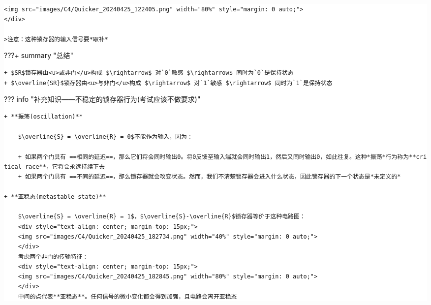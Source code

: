	<img src="images/C4/Quicker_20240425_122405.png" width="80%" style="margin: 0 auto;">
	</div>

	>注意：这种锁存器的输入信号要*取补*

???+ summary "总结"

	+ $SR$锁存器由<u>或非门</u>构成 $\rightarrow$ 对`0`敏感 $\rightarrow$ 同时为`0`是保持状态
	+ $\overline{SR}$锁存器由<u>与非门</u>构成 $\rightarrow$ 对`1`敏感 $\rightarrow$ 同时为`1`是保持状态

??? info "补充知识——不稳定的锁存器行为(考试应该不做要求)"

	+ **振荡(oscillation)**

		$\overline{S} = \overline{R} = 0$不能作为输入，因为：

		+ 如果两个门具有 ==相同的延迟==，那么它们将会同时输出0。将0反馈至输入端就会同时输出1，然后又同时输出0，如此往复。这种*振荡*行为称为**critical race**，它将会永远持续下去
		+ 如果两个门具有 ==不同的延迟==，那么锁存器就会改变状态。然而，我们不清楚锁存器会进入什么状态，因此锁存器的下一个状态是*未定义的*

	+ **亚稳态(metastable state)**

		$\overline{S} = \overline{R} = 1$，$\overline{S}-\overline{R}$锁存器等价于这种电路图：
		<div style="text-align: center; margin-top: 15px;">
		<img src="images/C4/Quicker_20240425_182734.png" width="40%" style="margin: 0 auto;">
		</div>
		考虑两个非门的传输特征：
		<div style="text-align: center; margin-top: 15px;">
		<img src="images/C4/Quicker_20240425_182845.png" width="80%" style="margin: 0 auto;">
		</div>
		中间的点代表**亚稳态**。任何信号的微小变化都会得到加强，且电路会离开亚稳态
